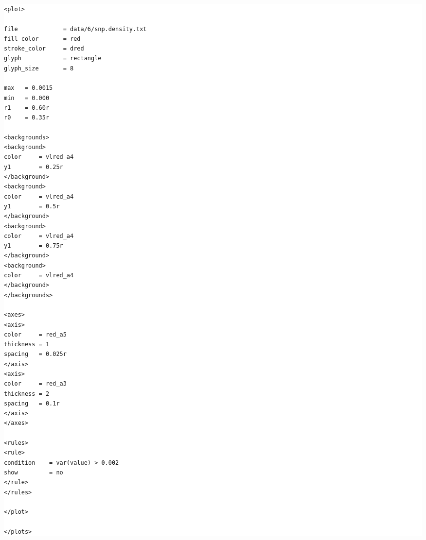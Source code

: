     <plot>
    
    file             = data/6/snp.density.txt
    fill_color       = red
    stroke_color     = dred
    glyph            = rectangle
    glyph_size       = 8
    
    max   = 0.0015
    min   = 0.000
    r1    = 0.60r
    r0    = 0.35r
    
    <backgrounds>
    <background>
    color     = vlred_a4
    y1        = 0.25r
    </background>
    <background>
    color     = vlred_a4
    y1        = 0.5r
    </background>
    <background>
    color     = vlred_a4
    y1        = 0.75r
    </background>
    <background>
    color     = vlred_a4
    </background>
    </backgrounds>
    
    <axes>
    <axis>
    color     = red_a5
    thickness = 1
    spacing   = 0.025r
    </axis>
    <axis>
    color     = red_a3
    thickness = 2
    spacing   = 0.1r
    </axis>
    </axes>
    
    <rules>
    <rule>
    condition    = var(value) > 0.002
    show         = no
    </rule>
    </rules>
    
    </plot>
    
    </plots>
    